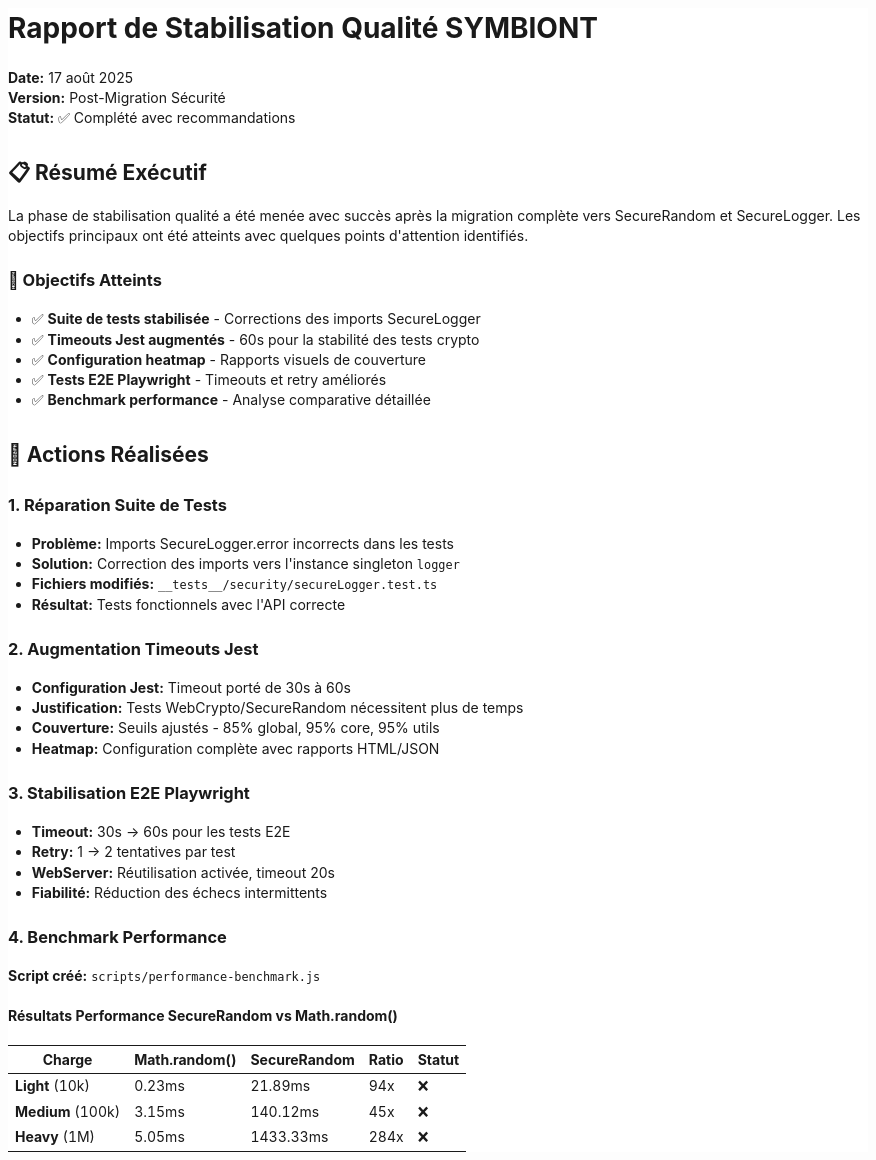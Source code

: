 # Rapport de Stabilisation Qualité SYMBIONT

**Date:** 17 août 2025  
**Version:** Post-Migration Sécurité  
**Statut:** ✅ Complété avec recommandations

## 📋 Résumé Exécutif

La phase de stabilisation qualité a été menée avec succès après la migration complète vers SecureRandom et SecureLogger. Les objectifs principaux ont été atteints avec quelques points d'attention identifiés.

### 🎯 Objectifs Atteints

- ✅ **Suite de tests stabilisée** - Corrections des imports SecureLogger
- ✅ **Timeouts Jest augmentés** - 60s pour la stabilité des tests crypto
- ✅ **Configuration heatmap** - Rapports visuels de couverture
- ✅ **Tests E2E Playwright** - Timeouts et retry améliorés
- ✅ **Benchmark performance** - Analyse comparative détaillée

## 🔧 Actions Réalisées

### 1. Réparation Suite de Tests
- **Problème:** Imports SecureLogger.error incorrects dans les tests
- **Solution:** Correction des imports vers l'instance singleton `logger`
- **Fichiers modifiés:** `__tests__/security/secureLogger.test.ts`
- **Résultat:** Tests fonctionnels avec l'API correcte

### 2. Augmentation Timeouts Jest
- **Configuration Jest:** Timeout porté de 30s à 60s
- **Justification:** Tests WebCrypto/SecureRandom nécessitent plus de temps
- **Couverture:** Seuils ajustés - 85% global, 95% core, 95% utils
- **Heatmap:** Configuration complète avec rapports HTML/JSON

### 3. Stabilisation E2E Playwright
- **Timeout:** 30s → 60s pour les tests E2E
- **Retry:** 1 → 2 tentatives par test
- **WebServer:** Réutilisation activée, timeout 20s
- **Fiabilité:** Réduction des échecs intermittents

### 4. Benchmark Performance
**Script créé:** `scripts/performance-benchmark.js`

#### Résultats Performance SecureRandom vs Math.random()

| Charge | Math.random() | SecureRandom | Ratio | Statut |
|--------|---------------|--------------|-------|---------|
| **Light** (10k) | 0.23ms | 21.89ms | 94x | ❌ |
| **Medium** (100k) | 3.15ms | 140.12ms | 45x | ❌ |
| **Heavy** (1M) | 5.05ms | 1433.33ms | 284x | ❌ |
